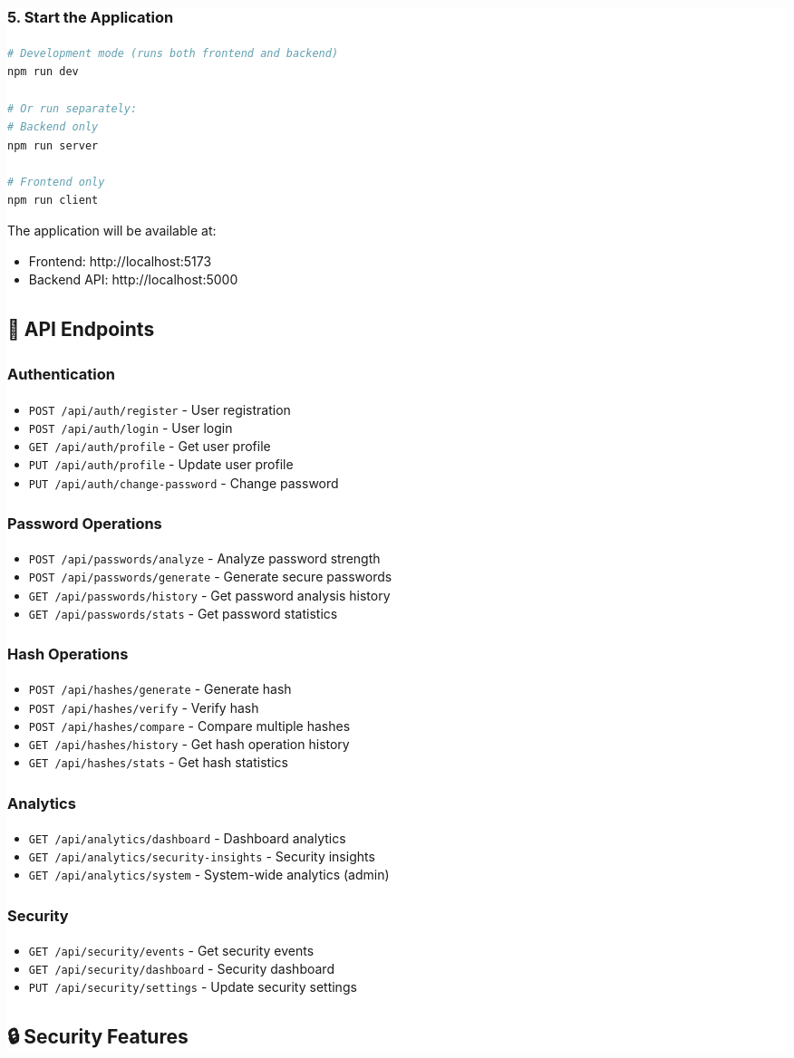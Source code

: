 ### 5. Start the Application
```bash
# Development mode (runs both frontend and backend)
npm run dev

# Or run separately:
# Backend only
npm run server

# Frontend only  
npm run client
```

The application will be available at:
- Frontend: http://localhost:5173
- Backend API: http://localhost:5000

## 🔧 API Endpoints

### Authentication
- `POST /api/auth/register` - User registration
- `POST /api/auth/login` - User login
- `GET /api/auth/profile` - Get user profile
- `PUT /api/auth/profile` - Update user profile
- `PUT /api/auth/change-password` - Change password

### Password Operations
- `POST /api/passwords/analyze` - Analyze password strength
- `POST /api/passwords/generate` - Generate secure passwords
- `GET /api/passwords/history` - Get password analysis history
- `GET /api/passwords/stats` - Get password statistics

### Hash Operations
- `POST /api/hashes/generate` - Generate hash
- `POST /api/hashes/verify` - Verify hash
- `POST /api/hashes/compare` - Compare multiple hashes
- `GET /api/hashes/history` - Get hash operation history
- `GET /api/hashes/stats` - Get hash statistics

### Analytics
- `GET /api/analytics/dashboard` - Dashboard analytics
- `GET /api/analytics/security-insights` - Security insights
- `GET /api/analytics/system` - System-wide analytics (admin)

### Security
- `GET /api/security/events` - Get security events
- `GET /api/security/dashboard` - Security dashboard
- `PUT /api/security/settings` - Update security settings

## 🔒 Security Features
